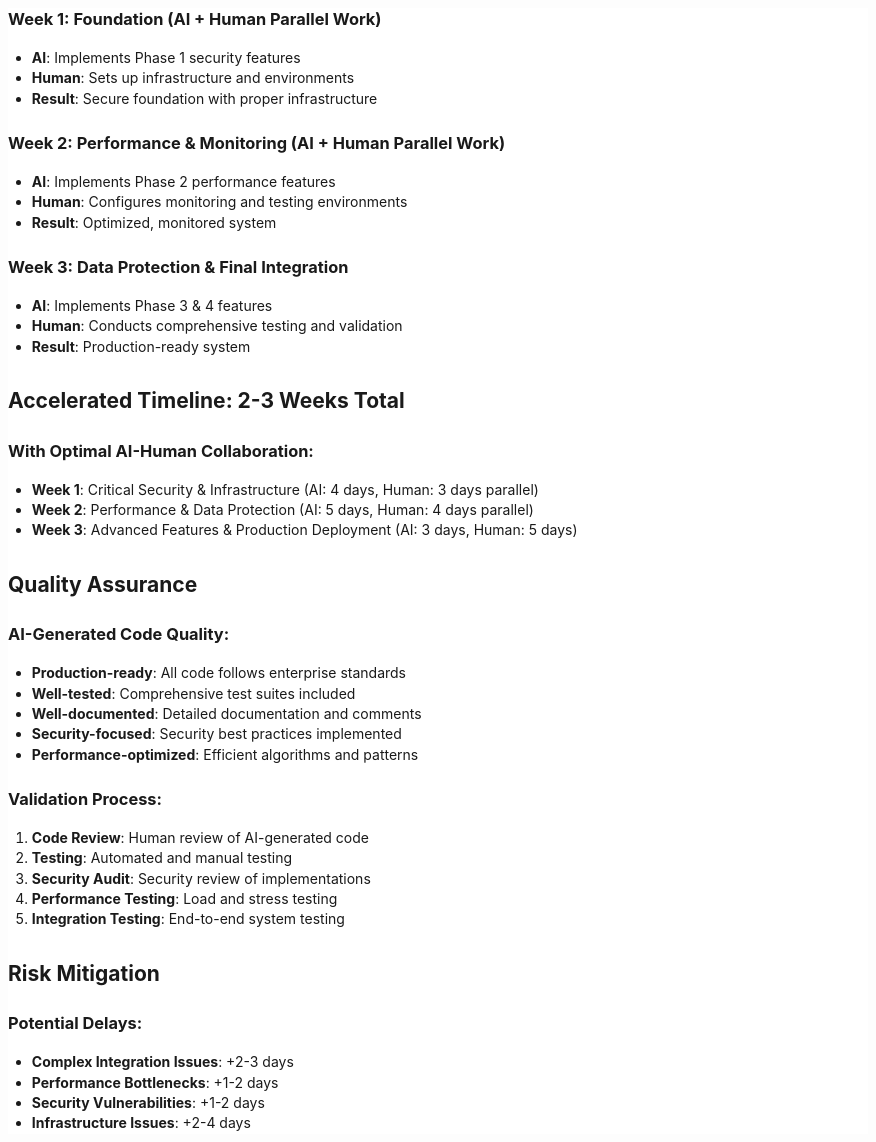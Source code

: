 ### Week 1: Foundation (AI + Human Parallel Work)
- **AI**: Implements Phase 1 security features
- **Human**: Sets up infrastructure and environments
- **Result**: Secure foundation with proper infrastructure

### Week 2: Performance & Monitoring (AI + Human Parallel Work)
- **AI**: Implements Phase 2 performance features
- **Human**: Configures monitoring and testing environments
- **Result**: Optimized, monitored system

### Week 3: Data Protection & Final Integration
- **AI**: Implements Phase 3 & 4 features
- **Human**: Conducts comprehensive testing and validation
- **Result**: Production-ready system

## Accelerated Timeline: 2-3 Weeks Total

### With Optimal AI-Human Collaboration:
- **Week 1**: Critical Security & Infrastructure (AI: 4 days, Human: 3 days parallel)
- **Week 2**: Performance & Data Protection (AI: 5 days, Human: 4 days parallel)
- **Week 3**: Advanced Features & Production Deployment (AI: 3 days, Human: 5 days)

## Quality Assurance

### AI-Generated Code Quality:
- **Production-ready**: All code follows enterprise standards
- **Well-tested**: Comprehensive test suites included
- **Well-documented**: Detailed documentation and comments
- **Security-focused**: Security best practices implemented
- **Performance-optimized**: Efficient algorithms and patterns

### Validation Process:
1. **Code Review**: Human review of AI-generated code
2. **Testing**: Automated and manual testing
3. **Security Audit**: Security review of implementations
4. **Performance Testing**: Load and stress testing
5. **Integration Testing**: End-to-end system testing

## Risk Mitigation

### Potential Delays:
- **Complex Integration Issues**: +2-3 days
- **Performance Bottlenecks**: +1-2 days
- **Security Vulnerabilities**: +1-2 days
- **Infrastructure Issues**: +2-4 days
